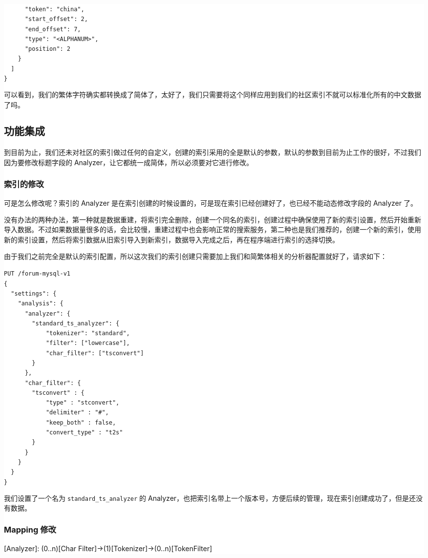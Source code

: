 ```
      "token": "china",
      "start_offset": 2,
      "end_offset": 7,
      "type": "<ALPHANUM>",
      "position": 2
    }
  ]
}
```

可以看到，我们的繁体字符确实都转换成了简体了，太好了，我们只需要将这个同样应用到我们的社区索引不就可以标准化所有的中文数据了吗。


## 功能集成
到目前为止，我们还未对社区的索引做过任何的自定义，创建的索引采用的全是默认的参数，默认的参数到目前为止工作的很好，不过我们因为要修改标题字段的 Analyzer，让它都统一成简体，所以必须要对它进行修改。

### 索引的修改
可是怎么修改呢？索引的 Analyzer 是在索引创建的时候设置的，可是现在索引已经创建好了，也已经不能动态修改字段的 Analyzer 了。

没有办法的两种办法，第一种就是数据重建，将索引完全删除，创建一个同名的索引，创建过程中确保使用了新的索引设置，然后开始重新导入数据。不过如果数据量很多的话，会比较慢，重建过程中也会影响正常的搜索服务，第二种也是我们推荐的，创建一个新的索引，使用新的索引设置，然后将索引数据从旧索引导入到新索引，数据导入完成之后，再在程序端进行索引的选择切换。

由于我们之前完全是默认的索引配置，所以这次我们的索引创建只需要加上我们和简繁体相关的分析器配置就好了，请求如下：

```
PUT /forum-mysql-v1
{
  "settings": {
    "analysis": {
      "analyzer": {
        "standard_ts_analyzer": {
            "tokenizer": "standard",
            "filter": ["lowercase"],
            "char_filter": ["tsconvert"]
        }
      },
      "char_filter": {
        "tsconvert" : {
            "type" : "stconvert",
            "delimiter" : "#",
            "keep_both" : false,
            "convert_type" : "t2s"
        }
      }
    }
  }
}
```

我们设置了一个名为 `standard_ts_analyzer` 的 Analyzer，也把索引名带上一个版本号，方便后续的管理，现在索引创建成功了，但是还没有数据。

### Mapping 修改


[Analyzer]: (0..n)[Char Filter]->(1)[Tokenizer]->(0..n)[TokenFilter]